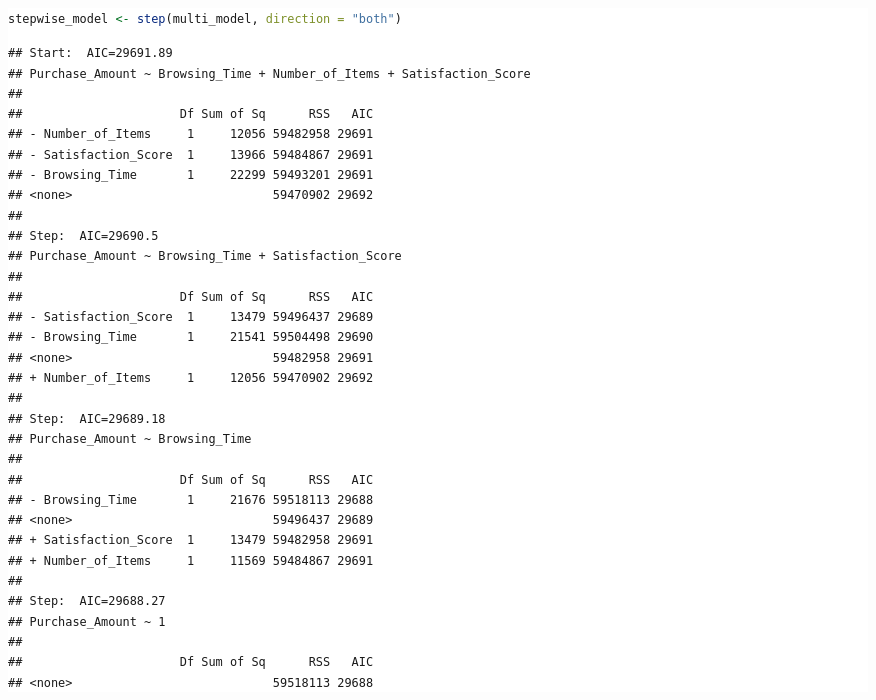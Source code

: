 ``` r
stepwise_model <- step(multi_model, direction = "both")
```

    ## Start:  AIC=29691.89
    ## Purchase_Amount ~ Browsing_Time + Number_of_Items + Satisfaction_Score
    ## 
    ##                      Df Sum of Sq      RSS   AIC
    ## - Number_of_Items     1     12056 59482958 29691
    ## - Satisfaction_Score  1     13966 59484867 29691
    ## - Browsing_Time       1     22299 59493201 29691
    ## <none>                            59470902 29692
    ## 
    ## Step:  AIC=29690.5
    ## Purchase_Amount ~ Browsing_Time + Satisfaction_Score
    ## 
    ##                      Df Sum of Sq      RSS   AIC
    ## - Satisfaction_Score  1     13479 59496437 29689
    ## - Browsing_Time       1     21541 59504498 29690
    ## <none>                            59482958 29691
    ## + Number_of_Items     1     12056 59470902 29692
    ## 
    ## Step:  AIC=29689.18
    ## Purchase_Amount ~ Browsing_Time
    ## 
    ##                      Df Sum of Sq      RSS   AIC
    ## - Browsing_Time       1     21676 59518113 29688
    ## <none>                            59496437 29689
    ## + Satisfaction_Score  1     13479 59482958 29691
    ## + Number_of_Items     1     11569 59484867 29691
    ## 
    ## Step:  AIC=29688.27
    ## Purchase_Amount ~ 1
    ## 
    ##                      Df Sum of Sq      RSS   AIC
    ## <none>                            59518113 29688